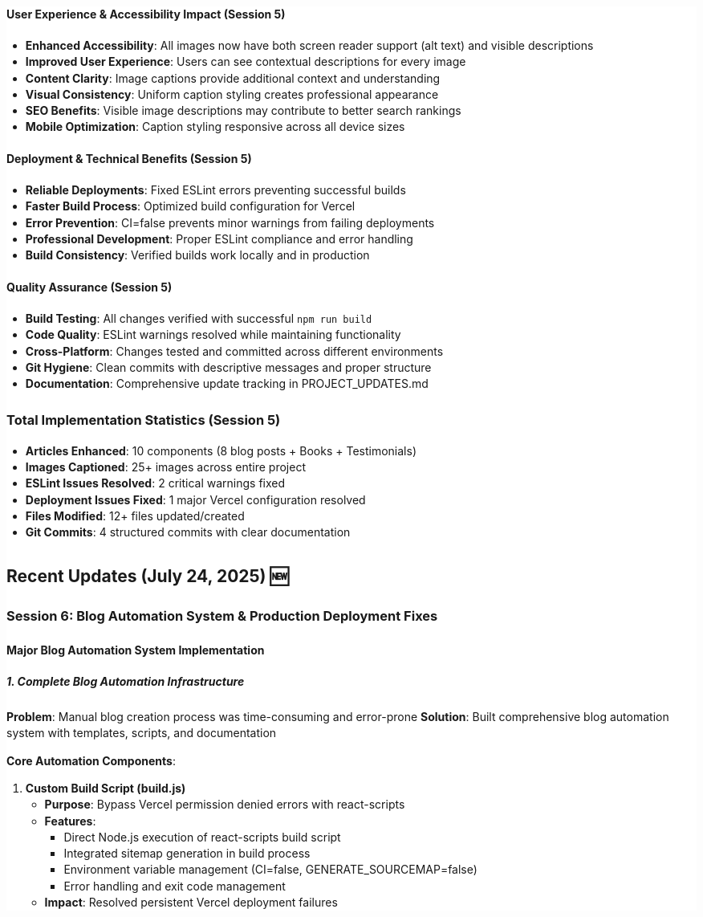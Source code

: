 #### User Experience & Accessibility Impact (Session 5)
- **Enhanced Accessibility**: All images now have both screen reader support (alt text) and visible descriptions
- **Improved User Experience**: Users can see contextual descriptions for every image
- **Content Clarity**: Image captions provide additional context and understanding
- **Visual Consistency**: Uniform caption styling creates professional appearance
- **SEO Benefits**: Visible image descriptions may contribute to better search rankings
- **Mobile Optimization**: Caption styling responsive across all device sizes

#### Deployment & Technical Benefits (Session 5)
- **Reliable Deployments**: Fixed ESLint errors preventing successful builds
- **Faster Build Process**: Optimized build configuration for Vercel
- **Error Prevention**: CI=false prevents minor warnings from failing deployments
- **Professional Development**: Proper ESLint compliance and error handling
- **Build Consistency**: Verified builds work locally and in production

#### Quality Assurance (Session 5)
- **Build Testing**: All changes verified with successful `npm run build`
- **Code Quality**: ESLint warnings resolved while maintaining functionality
- **Cross-Platform**: Changes tested and committed across different environments
- **Git Hygiene**: Clean commits with descriptive messages and proper structure
- **Documentation**: Comprehensive update tracking in PROJECT_UPDATES.md

### Total Implementation Statistics (Session 5)
- **Articles Enhanced**: 10 components (8 blog posts + Books + Testimonials)
- **Images Captioned**: 25+ images across entire project
- **ESLint Issues Resolved**: 2 critical warnings fixed
- **Deployment Issues Fixed**: 1 major Vercel configuration resolved
- **Files Modified**: 12+ files updated/created
- **Git Commits**: 4 structured commits with clear documentation

## Recent Updates (July 24, 2025) 🆕

### Session 6: Blog Automation System & Production Deployment Fixes

#### Major Blog Automation System Implementation

##### 1. **Complete Blog Automation Infrastructure**
**Problem**: Manual blog creation process was time-consuming and error-prone
**Solution**: Built comprehensive blog automation system with templates, scripts, and documentation

**Core Automation Components**:

1. **Custom Build Script (build.js)**
   - **Purpose**: Bypass Vercel permission denied errors with react-scripts
   - **Features**: 
     - Direct Node.js execution of react-scripts build script
     - Integrated sitemap generation in build process
     - Environment variable management (CI=false, GENERATE_SOURCEMAP=false)
     - Error handling and exit code management
   - **Impact**: Resolved persistent Vercel deployment failures
